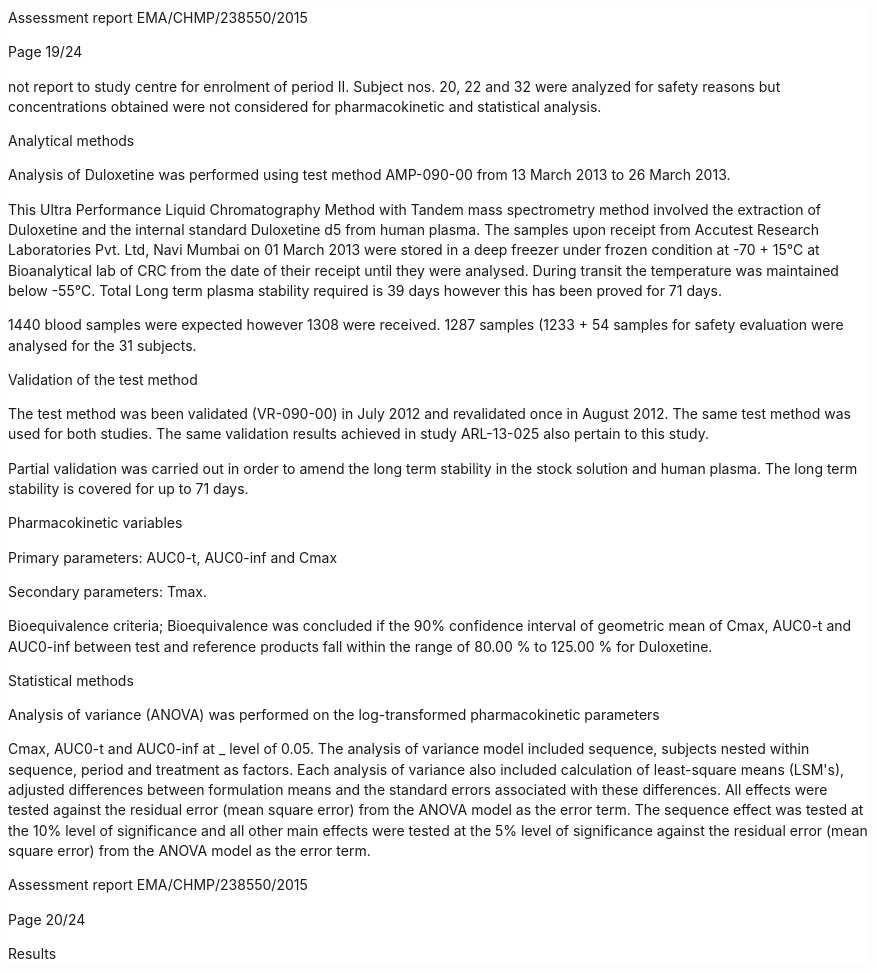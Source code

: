 Assessment report EMA/CHMP/238550/2015

Page 19/24

not report to study centre for enrolment of period II. Subject nos. 20, 22 and 32 were analyzed for safety reasons but concentrations obtained were not considered for pharmacokinetic and statistical analysis.

Analytical methods

Analysis of Duloxetine was performed using test method AMP-090-00 from 13 March 2013 to 26 March 2013.

This Ultra Performance Liquid Chromatography Method with Tandem mass spectrometry method involved the extraction of Duloxetine and the internal standard Duloxetine d5 from human plasma. The samples upon receipt from Accutest Research Laboratories Pvt. Ltd, Navi Mumbai on 01 March 2013 were stored in a deep freezer under frozen condition at -70 + 15°C at Bioanalytical lab of CRC from the date of their receipt until they were analysed. During transit the temperature was maintained below -55°C. Total Long term plasma stability required is 39 days however this has been proved for 71 days.

1440 blood samples were expected however 1308 were received. 1287 samples (1233 + 54 samples for safety evaluation were analysed for the 31 subjects.

Validation of the test method

The test method was been validated (VR-090-00) in July 2012 and revalidated once in August 2012. The same test method was used for both studies. The same validation results achieved in study ARL-13-025 also pertain to this study.

Partial validation was carried out in order to amend the long term stability in the stock solution and human plasma. The long term stability is covered for up to 71 days.

Pharmacokinetic variables

Primary parameters: AUC0-t, AUC0-inf and Cmax

Secondary parameters: Tmax.

Bioequivalence criteria; Bioequivalence was concluded if the 90% confidence interval of geometric mean of Cmax, AUC0-t and AUC0-inf between test and reference products fall within the range of 80.00 % to 125.00 % for Duloxetine.

Statistical methods

Analysis of variance (ANOVA) was performed on the log-transformed pharmacokinetic parameters

Cmax, AUC0-t and AUC0-inf at _ level of 0.05. The analysis of variance model included sequence, subjects nested within sequence, period and treatment as factors. Each analysis of variance also included calculation of least-square means (LSM's), adjusted differences between formulation means and the standard errors associated with these differences. All effects were tested against the residual error (mean square error) from the ANOVA model as the error term. The sequence effect was tested at the 10% level of significance and all other main effects were tested at the 5% level of significance against the residual error (mean square error) from the ANOVA model as the error term.

Assessment report EMA/CHMP/238550/2015

Page 20/24


Results
